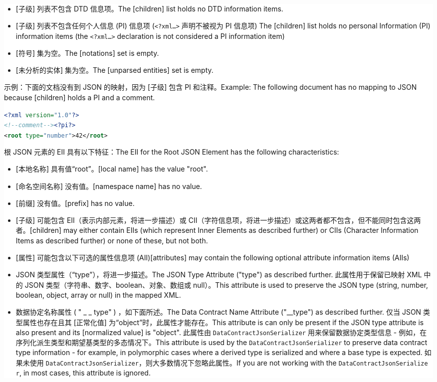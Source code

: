 - <span data-ttu-id="49f66-139">[子级] 列表不包含 DTD 信息项。</span><span class="sxs-lookup"><span data-stu-id="49f66-139">The [children] list holds no DTD information items.</span></span>

- <span data-ttu-id="49f66-140">[子级] 列表不包含任何个人信息 (PI) 信息项 (`<?xml…>` 声明不被视为 PI 信息项) </span><span class="sxs-lookup"><span data-stu-id="49f66-140">The [children] list holds no personal Information (PI) information items (the `<?xml…>` declaration is not considered a PI information item)</span></span>

- <span data-ttu-id="49f66-141">[符号] 集为空。</span><span class="sxs-lookup"><span data-stu-id="49f66-141">The [notations] set is empty.</span></span>

- <span data-ttu-id="49f66-142">[未分析的实体] 集为空。</span><span class="sxs-lookup"><span data-stu-id="49f66-142">The [unparsed entities] set is empty.</span></span>

<span data-ttu-id="49f66-143">示例：下面的文档没有到 JSON 的映射，因为 [子级] 包含 PI 和注释。</span><span class="sxs-lookup"><span data-stu-id="49f66-143">Example: The following document has no mapping to JSON because [children] holds a PI and a comment.</span></span>

```xml
<?xml version="1.0"?>
<!--comment--><?pi?>
<root type="number">42</root>
```

<span data-ttu-id="49f66-144">根 JSON 元素的 EII 具有以下特征：</span><span class="sxs-lookup"><span data-stu-id="49f66-144">The EII for the Root JSON Element has the following characteristics:</span></span>

- <span data-ttu-id="49f66-145">[本地名称] 具有值“root”。</span><span class="sxs-lookup"><span data-stu-id="49f66-145">[local name] has the value "root".</span></span>

- <span data-ttu-id="49f66-146">[命名空间名称] 没有值。</span><span class="sxs-lookup"><span data-stu-id="49f66-146">[namespace name] has no value.</span></span>

- <span data-ttu-id="49f66-147">[前缀] 没有值。</span><span class="sxs-lookup"><span data-stu-id="49f66-147">[prefix] has no value.</span></span>

- <span data-ttu-id="49f66-148">[子级] 可能包含 EII（表示内部元素，将进一步描述）或 CII（字符信息项，将进一步描述）或这两者都不包含，但不能同时包含这两者。</span><span class="sxs-lookup"><span data-stu-id="49f66-148">[children] may either contain EIIs (which represent Inner Elements as described further) or CIIs (Character Information Items as described further) or none of these, but not both.</span></span>

- <span data-ttu-id="49f66-149">[属性] 可能包含以下可选的属性信息项 (AII)</span><span class="sxs-lookup"><span data-stu-id="49f66-149">[attributes] may contain the following optional attribute information items (AIIs)</span></span>

- <span data-ttu-id="49f66-150">JSON 类型属性（“type”），将进一步描述。</span><span class="sxs-lookup"><span data-stu-id="49f66-150">The JSON Type Attribute ("type") as described further.</span></span> <span data-ttu-id="49f66-151">此属性用于保留已映射 XML 中的 JSON 类型（字符串、数字、boolean、对象、数组或 null）。</span><span class="sxs-lookup"><span data-stu-id="49f66-151">This attribute is used to preserve the JSON type (string, number, boolean, object, array or null) in the mapped XML.</span></span>

- <span data-ttu-id="49f66-152">数据协定名称属性 ( " \_ \_ type" ) ，如下面所述。</span><span class="sxs-lookup"><span data-stu-id="49f66-152">The Data Contract Name Attribute ("\_\_type") as described further.</span></span> <span data-ttu-id="49f66-153">仅当 JSON 类型属性也存在且其 [正常化值] 为“object”时，此属性才能存在。</span><span class="sxs-lookup"><span data-stu-id="49f66-153">This attribute is can only be present if the JSON type attribute is also present and its [normalized value] is "object".</span></span> <span data-ttu-id="49f66-154">此属性由 `DataContractJsonSerializer` 用来保留数据协定类型信息 - 例如，在序列化派生类型和期望基类型的多态情况下。</span><span class="sxs-lookup"><span data-stu-id="49f66-154">This attribute is used by the `DataContractJsonSerializer` to preserve data contract type information - for example, in polymorphic cases where a derived type is serialized and where a base type is expected.</span></span> <span data-ttu-id="49f66-155">如果未使用 `DataContractJsonSerializer`，则大多数情况下忽略此属性。</span><span class="sxs-lookup"><span data-stu-id="49f66-155">If you are not working with the `DataContractJsonSerializer`, in most cases, this attribute is ignored.</span></span>
